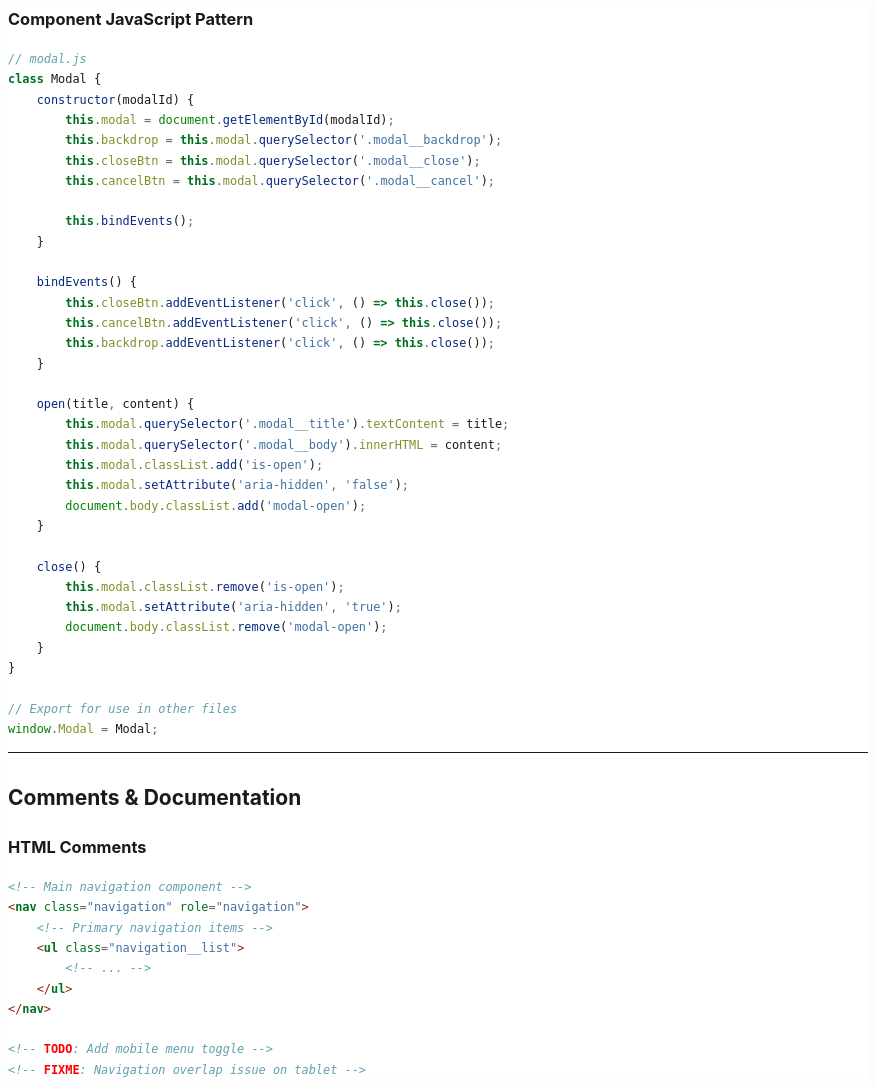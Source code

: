 ### Component JavaScript Pattern

```javascript
// modal.js
class Modal {
    constructor(modalId) {
        this.modal = document.getElementById(modalId);
        this.backdrop = this.modal.querySelector('.modal__backdrop');
        this.closeBtn = this.modal.querySelector('.modal__close');
        this.cancelBtn = this.modal.querySelector('.modal__cancel');
        
        this.bindEvents();
    }
    
    bindEvents() {
        this.closeBtn.addEventListener('click', () => this.close());
        this.cancelBtn.addEventListener('click', () => this.close());
        this.backdrop.addEventListener('click', () => this.close());
    }
    
    open(title, content) {
        this.modal.querySelector('.modal__title').textContent = title;
        this.modal.querySelector('.modal__body').innerHTML = content;
        this.modal.classList.add('is-open');
        this.modal.setAttribute('aria-hidden', 'false');
        document.body.classList.add('modal-open');
    }
    
    close() {
        this.modal.classList.remove('is-open');
        this.modal.setAttribute('aria-hidden', 'true');
        document.body.classList.remove('modal-open');
    }
}

// Export for use in other files
window.Modal = Modal;
```

---
## Comments & Documentation

### HTML Comments

```html
<!-- Main navigation component -->
<nav class="navigation" role="navigation">
    <!-- Primary navigation items -->
    <ul class="navigation__list">
        <!-- ... -->
    </ul>
</nav>

<!-- TODO: Add mobile menu toggle -->
<!-- FIXME: Navigation overlap issue on tablet -->
```
